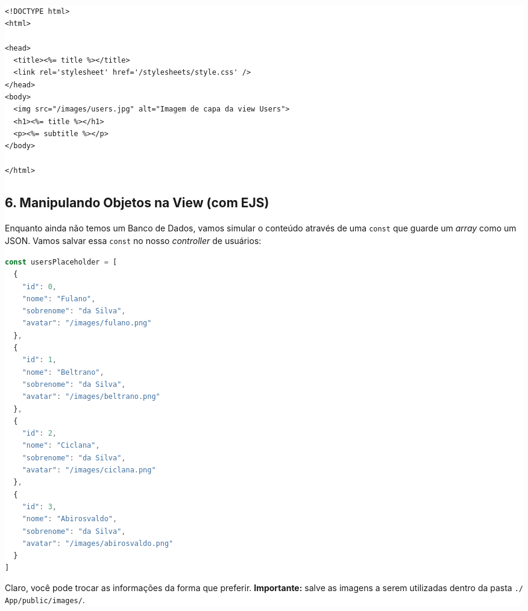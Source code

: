 ```ejs
<!DOCTYPE html>
<html>

<head>
  <title><%= title %></title>
  <link rel='stylesheet' href='/stylesheets/style.css' />
</head>
<body>
  <img src="/images/users.jpg" alt="Imagem de capa da view Users">
  <h1><%= title %></h1>
  <p><%= subtitle %></p>
</body>

</html>
```

## 6. Manipulando Objetos na View (com EJS)

Enquanto ainda não temos um Banco de Dados, vamos simular o conteúdo através de uma `const` que guarde um _array_ como um JSON. Vamos salvar essa `const` no nosso _controller_ de usuários:

```js
const usersPlaceholder = [
  {
    "id": 0,
    "nome": "Fulano",
    "sobrenome": "da Silva",
    "avatar": "/images/fulano.png"
  },
  {
    "id": 1,
    "nome": "Beltrano",
    "sobrenome": "da Silva",
    "avatar": "/images/beltrano.png"
  },
  {
    "id": 2,
    "nome": "Ciclana",
    "sobrenome": "da Silva",
    "avatar": "/images/ciclana.png"
  },
  {
    "id": 3,
    "nome": "Abirosvaldo",
    "sobrenome": "da Silva",
    "avatar": "/images/abirosvaldo.png"
  }
]
```

Claro, você pode trocar as informações da forma que preferir. **Importante:** salve as imagens a serem utilizadas dentro da pasta `./App/public/images/`.
